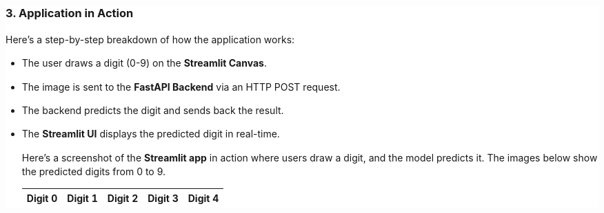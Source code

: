 ### 3. **Application in Action**
Here’s a step-by-step breakdown of how the application works:

- The user draws a digit (0-9) on the **Streamlit Canvas**.
- The image is sent to the **FastAPI Backend** via an HTTP POST request.
- The backend predicts the digit and sends back the result.
- The **Streamlit UI** displays the predicted digit in real-time.

   Here’s a screenshot of the **Streamlit app** in action where users draw a digit, and the model predicts it. The images below show the predicted digits from 0 to 9.

    | **Digit 0** | **Digit 1** | **Digit 2** | **Digit 3** | **Digit 4** |
    |:-----------:|:-----------:|:-----------:|:-----------:|:-----------:|